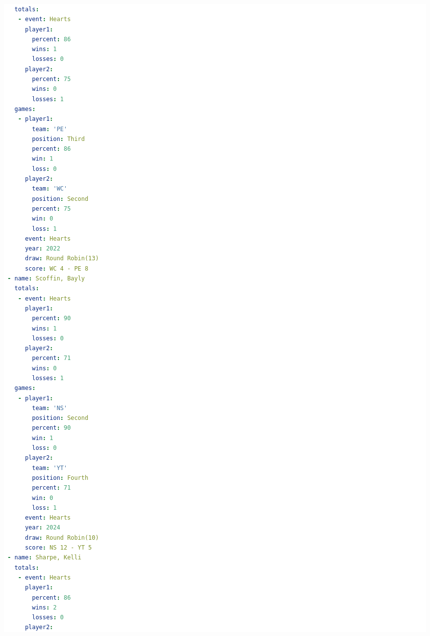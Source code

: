 ```yaml
   totals:
    - event: Hearts
      player1:
        percent: 86
        wins: 1
        losses: 0
      player2:
        percent: 75
        wins: 0
        losses: 1
   games:
    - player1:
        team: 'PE'
        position: Third
        percent: 86
        win: 1
        loss: 0
      player2:
        team: 'WC'
        position: Second
        percent: 75
        win: 0
        loss: 1
      event: Hearts
      year: 2022
      draw: Round Robin(13)
      score: WC 4 - PE 8
 - name: Scoffin, Bayly
   totals:
    - event: Hearts
      player1:
        percent: 90
        wins: 1
        losses: 0
      player2:
        percent: 71
        wins: 0
        losses: 1
   games:
    - player1:
        team: 'NS'
        position: Second
        percent: 90
        win: 1
        loss: 0
      player2:
        team: 'YT'
        position: Fourth
        percent: 71
        win: 0
        loss: 1
      event: Hearts
      year: 2024
      draw: Round Robin(10)
      score: NS 12 - YT 5
 - name: Sharpe, Kelli
   totals:
    - event: Hearts
      player1:
        percent: 86
        wins: 2
        losses: 0
      player2:
```